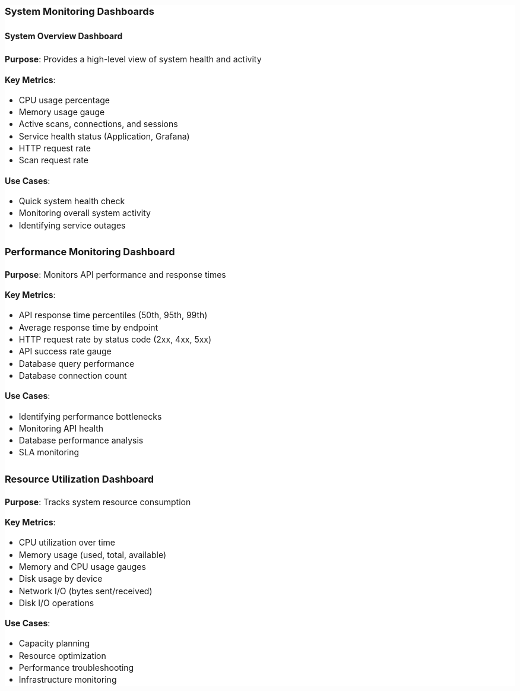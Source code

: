 ### System Monitoring Dashboards

#### System Overview Dashboard

**Purpose**: Provides a high-level view of system health and activity

**Key Metrics**:
- CPU usage percentage
- Memory usage gauge
- Active scans, connections, and sessions
- Service health status (Application, Grafana)
- HTTP request rate
- Scan request rate

**Use Cases**:
- Quick system health check
- Monitoring overall system activity
- Identifying service outages

### Performance Monitoring Dashboard

**Purpose**: Monitors API performance and response times

**Key Metrics**:
- API response time percentiles (50th, 95th, 99th)
- Average response time by endpoint
- HTTP request rate by status code (2xx, 4xx, 5xx)
- API success rate gauge
- Database query performance
- Database connection count

**Use Cases**:
- Identifying performance bottlenecks
- Monitoring API health
- Database performance analysis
- SLA monitoring

### Resource Utilization Dashboard

**Purpose**: Tracks system resource consumption

**Key Metrics**:
- CPU utilization over time
- Memory usage (used, total, available)
- Memory and CPU usage gauges
- Disk usage by device
- Network I/O (bytes sent/received)
- Disk I/O operations

**Use Cases**:
- Capacity planning
- Resource optimization
- Performance troubleshooting
- Infrastructure monitoring
